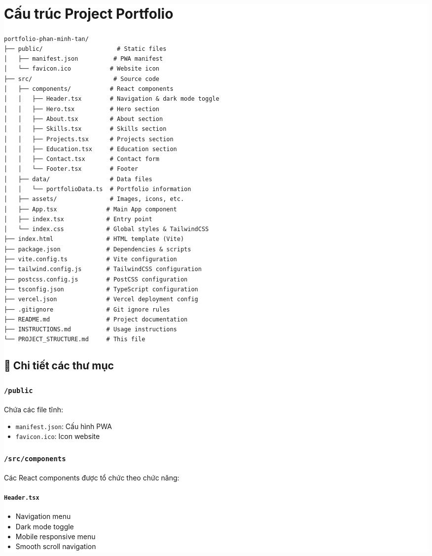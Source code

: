# Cấu trúc Project Portfolio

```
portfolio-phan-minh-tan/
├── public/                     # Static files
│   ├── manifest.json          # PWA manifest
│   └── favicon.ico           # Website icon
├── src/                       # Source code
│   ├── components/           # React components
│   │   ├── Header.tsx        # Navigation & dark mode toggle
│   │   ├── Hero.tsx          # Hero section
│   │   ├── About.tsx         # About section
│   │   ├── Skills.tsx        # Skills section
│   │   ├── Projects.tsx      # Projects section
│   │   ├── Education.tsx     # Education section
│   │   ├── Contact.tsx       # Contact form
│   │   └── Footer.tsx        # Footer
│   ├── data/                 # Data files
│   │   └── portfolioData.ts  # Portfolio information
│   ├── assets/               # Images, icons, etc.
│   ├── App.tsx              # Main App component
│   ├── index.tsx            # Entry point
│   └── index.css            # Global styles & TailwindCSS
├── index.html               # HTML template (Vite)
├── package.json             # Dependencies & scripts
├── vite.config.ts           # Vite configuration
├── tailwind.config.js       # TailwindCSS configuration
├── postcss.config.js        # PostCSS configuration
├── tsconfig.json            # TypeScript configuration
├── vercel.json              # Vercel deployment config
├── .gitignore               # Git ignore rules
├── README.md                # Project documentation
├── INSTRUCTIONS.md          # Usage instructions
└── PROJECT_STRUCTURE.md     # This file
```

## 📁 Chi tiết các thư mục

### `/public`
Chứa các file tĩnh:
- `manifest.json`: Cấu hình PWA
- `favicon.ico`: Icon website

### `/src/components`
Các React components được tổ chức theo chức năng:

#### `Header.tsx`
- Navigation menu
- Dark mode toggle
- Mobile responsive menu
- Smooth scroll navigation
